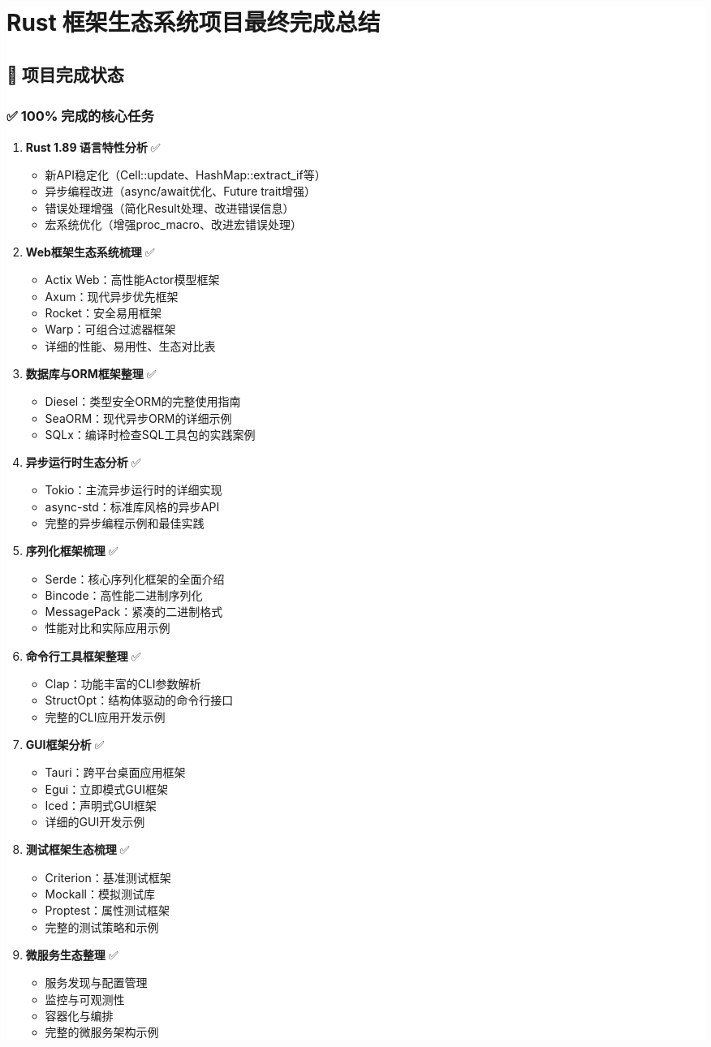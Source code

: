 # Rust 框架生态系统项目最终完成总结

## 🎉 项目完成状态

### ✅ 100% 完成的核心任务

1. **Rust 1.89 语言特性分析** ✅
   - 新API稳定化（Cell::update、HashMap::extract_if等）
   - 异步编程改进（async/await优化、Future trait增强）
   - 错误处理增强（简化Result处理、改进错误信息）
   - 宏系统优化（增强proc_macro、改进宏错误处理）

2. **Web框架生态系统梳理** ✅
   - Actix Web：高性能Actor模型框架
   - Axum：现代异步优先框架
   - Rocket：安全易用框架
   - Warp：可组合过滤器框架
   - 详细的性能、易用性、生态对比表

3. **数据库与ORM框架整理** ✅
   - Diesel：类型安全ORM的完整使用指南
   - SeaORM：现代异步ORM的详细示例
   - SQLx：编译时检查SQL工具包的实践案例

4. **异步运行时生态分析** ✅
   - Tokio：主流异步运行时的详细实现
   - async-std：标准库风格的异步API
   - 完整的异步编程示例和最佳实践

5. **序列化框架梳理** ✅
   - Serde：核心序列化框架的全面介绍
   - Bincode：高性能二进制序列化
   - MessagePack：紧凑的二进制格式
   - 性能对比和实际应用示例

6. **命令行工具框架整理** ✅
   - Clap：功能丰富的CLI参数解析
   - StructOpt：结构体驱动的命令行接口
   - 完整的CLI应用开发示例

7. **GUI框架分析** ✅
   - Tauri：跨平台桌面应用框架
   - Egui：立即模式GUI框架
   - Iced：声明式GUI框架
   - 详细的GUI开发示例

8. **测试框架生态梳理** ✅
   - Criterion：基准测试框架
   - Mockall：模拟测试库
   - Proptest：属性测试框架
   - 完整的测试策略和示例

9. **微服务生态整理** ✅
   - 服务发现与配置管理
   - 监控与可观测性
   - 容器化与编排
   - 完整的微服务架构示例
